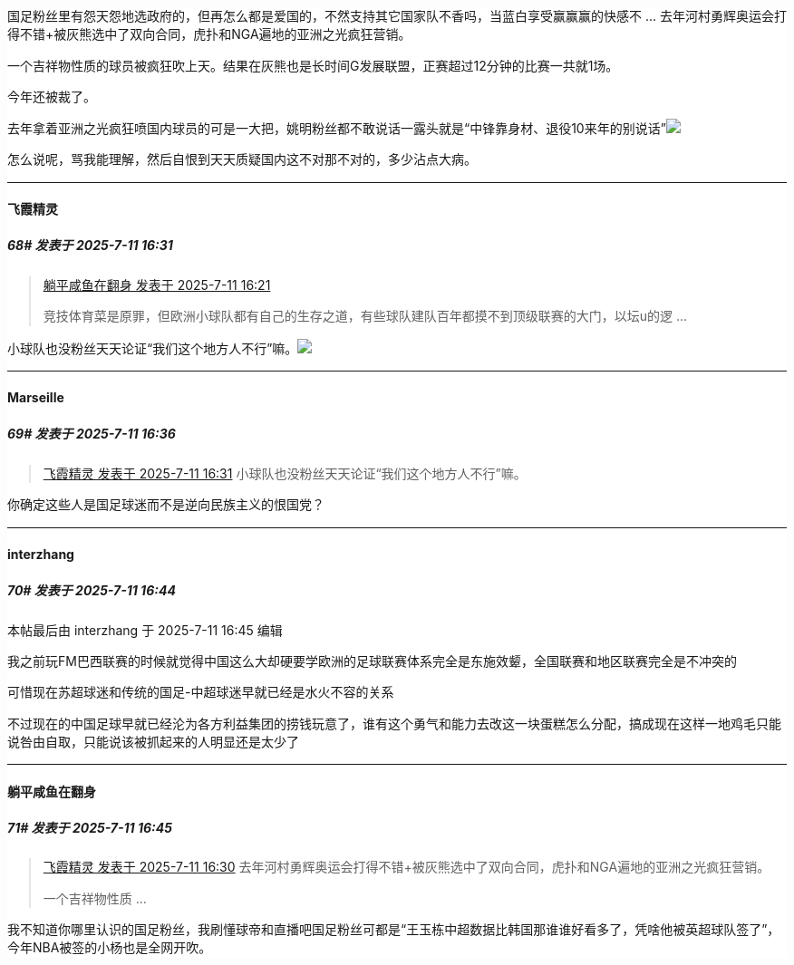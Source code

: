 国足粉丝里有怨天怨地选政府的，但再怎么都是爱国的，不然支持其它国家队不香吗，当蓝白享受赢赢赢的快感不 ...</blockquote>
去年河村勇辉奥运会打得不错+被灰熊选中了双向合同，虎扑和NGA遍地的亚洲之光疯狂营销。

一个吉祥物性质的球员被疯狂吹上天。结果在灰熊也是长时间G发展联盟，正赛超过12分钟的比赛一共就1场。

今年还被裁了。

去年拿着亚洲之光疯狂喷国内球员的可是一大把，姚明粉丝都不敢说话一露头就是“中锋靠身材、退役10来年的别说话”<img src="https://static.stage1st.com/image/smiley/face2017/018.png" referrerpolicy="no-referrer">

怎么说呢，骂我能理解，然后自恨到天天质疑国内这不对那不对的，多少沾点大病。

*****

####  飞霞精灵  
##### 68#       发表于 2025-7-11 16:31

<blockquote><a href="httphttps://stage1st.com/2b/forum.php?mod=redirect&amp;goto=findpost&amp;pid=68083348&amp;ptid=2256224" target="_blank">躺平咸鱼在翻身 发表于 2025-7-11 16:21</a>

竞技体育菜是原罪，但欧洲小球队都有自己的生存之道，有些球队建队百年都摸不到顶级联赛的大门，以坛u的逻 ...</blockquote>
小球队也没粉丝天天论证“我们这个地方人不行”嘛。<img src="https://static.stage1st.com/image/smiley/face2017/018.png" referrerpolicy="no-referrer">


*****

####  Marseille  
##### 69#       发表于 2025-7-11 16:36

<blockquote><a href="httphttps://stage1st.com/2b/forum.php?mod=redirect&amp;goto=findpost&amp;pid=68083403&amp;ptid=2256224" target="_blank">飞霞精灵 发表于 2025-7-11 16:31</a>
小球队也没粉丝天天论证“我们这个地方人不行”嘛。</blockquote>
你确定这些人是国足球迷而不是逆向民族主义的恨国党？


*****

####  interzhang  
##### 70#       发表于 2025-7-11 16:44

 本帖最后由 interzhang 于 2025-7-11 16:45 编辑 

我之前玩FM巴西联赛的时候就觉得中国这么大却硬要学欧洲的足球联赛体系完全是东施效颦，全国联赛和地区联赛完全是不冲突的

可惜现在苏超球迷和传统的国足-中超球迷早就已经是水火不容的关系

不过现在的中国足球早就已经沦为各方利益集团的捞钱玩意了，谁有这个勇气和能力去改这一块蛋糕怎么分配，搞成现在这样一地鸡毛只能说咎由自取，只能说该被抓起来的人明显还是太少了

*****

####  躺平咸鱼在翻身  
##### 71#       发表于 2025-7-11 16:45

<blockquote><a href="httphttps://stage1st.com/2b/forum.php?mod=redirect&amp;goto=findpost&amp;pid=68083396&amp;ptid=2256224" target="_blank">飞霞精灵 发表于 2025-7-11 16:30</a>
去年河村勇辉奥运会打得不错+被灰熊选中了双向合同，虎扑和NGA遍地的亚洲之光疯狂营销。

一个吉祥物性质 ...</blockquote>
我不知道你哪里认识的国足粉丝，我刷懂球帝和直播吧国足粉丝可都是“王玉栋中超数据比韩国那谁谁好看多了，凭啥他被英超球队签了”，今年NBA被签的小杨也是全网开吹。
